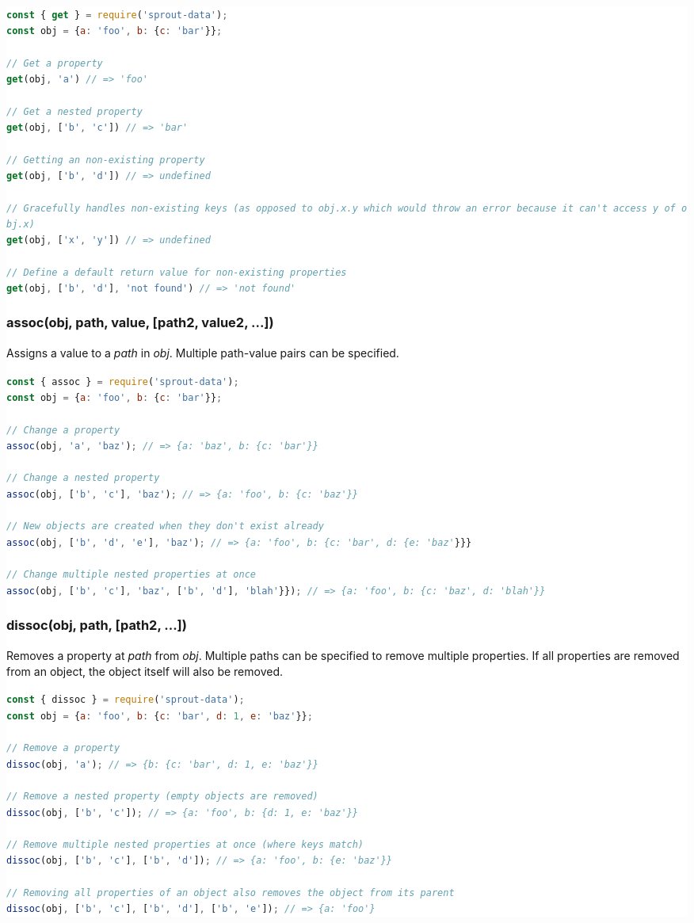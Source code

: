 ```js
const { get } = require('sprout-data');
const obj = {a: 'foo', b: {c: 'bar'}};

// Get a property
get(obj, 'a') // => 'foo'

// Get a nested property
get(obj, ['b', 'c']) // => 'bar'

// Getting an non-existing property
get(obj, ['b', 'd']) // => undefined

// Gracefully handles non-existing keys (as opposed to obj.x.y which would throw an error because it can't access y of obj.x)
get(obj, ['x', 'y']) // => undefined

// Define a default return value for non-existing properties
get(obj, ['b', 'd'], 'not found') // => 'not found'
```

### assoc(obj, path, value, [path2, value2, ...])

Assigns a value to a *path* in *obj*. Multiple path-value pairs can be specified.

```js
const { assoc } = require('sprout-data');
const obj = {a: 'foo', b: {c: 'bar'}};

// Change a property
assoc(obj, 'a', 'baz'); // => {a: 'baz', b: {c: 'bar'}}

// Change a nested property
assoc(obj, ['b', 'c'], 'baz'); // => {a: 'foo', b: {c: 'baz'}}

// New objects are created when they don't exist already
assoc(obj, ['b', 'd', 'e'], 'baz'); // => {a: 'foo', b: {c: 'bar', d: {e: 'baz'}}}

// Change multiple nested properties at once
assoc(obj, ['b', 'c'], 'baz', ['b', 'd'], 'blah'}}); // => {a: 'foo', b: {c: 'baz', d: 'blah'}}
```

### dissoc(obj, path, [path2, ...])

Removes a property at *path* from *obj*. Multiple paths can be specified to remove multiple properties. If all properties are removed from an object, the object itself will also be removed.

```js
const { dissoc } = require('sprout-data');
const obj = {a: 'foo', b: {c: 'bar', d: 1, e: 'baz'}};

// Remove a property
dissoc(obj, 'a'); // => {b: {c: 'bar', d: 1, e: 'baz'}}

// Remove a nested property (empty objects are removed)
dissoc(obj, ['b', 'c']); // => {a: 'foo', b: {d: 1, e: 'baz'}}

// Remove multiple nested properties at once (where keys match)
dissoc(obj, ['b', 'c'], ['b', 'd']); // => {a: 'foo', b: {e: 'baz'}}

// Removing all properties of an object also removes the object from its parent
dissoc(obj, ['b', 'c'], ['b', 'd'], ['b', 'e']); // => {a: 'foo'}
```
